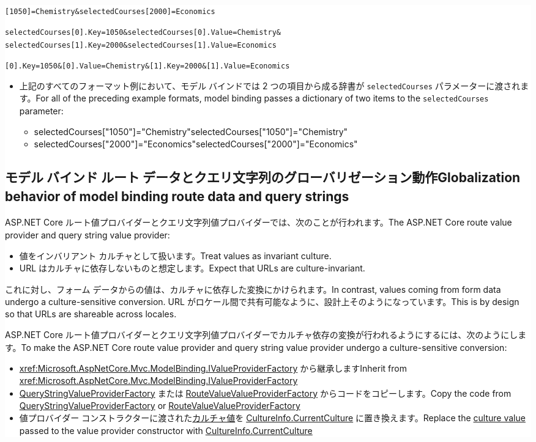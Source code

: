   ```
  [1050]=Chemistry&selectedCourses[2000]=Economics
  ```

  ```
  selectedCourses[0].Key=1050&selectedCourses[0].Value=Chemistry&
  selectedCourses[1].Key=2000&selectedCourses[1].Value=Economics
  ```

  ```
  [0].Key=1050&[0].Value=Chemistry&[1].Key=2000&[1].Value=Economics
  ```

* <span data-ttu-id="e7c87-303">上記のすべてのフォーマット例において、モデル バインドでは 2 つの項目から成る辞書が `selectedCourses` パラメーターに渡されます。</span><span class="sxs-lookup"><span data-stu-id="e7c87-303">For all of the preceding example formats, model binding passes a dictionary of two items to the `selectedCourses` parameter:</span></span>

  * <span data-ttu-id="e7c87-304">selectedCourses["1050"]="Chemistry"</span><span class="sxs-lookup"><span data-stu-id="e7c87-304">selectedCourses["1050"]="Chemistry"</span></span>
  * <span data-ttu-id="e7c87-305">selectedCourses["2000"]="Economics"</span><span class="sxs-lookup"><span data-stu-id="e7c87-305">selectedCourses["2000"]="Economics"</span></span>

<a name="glob"></a>

## <a name="globalization-behavior-of-model-binding-route-data-and-query-strings"></a><span data-ttu-id="e7c87-306">モデル バインド ルート データとクエリ文字列のグローバリゼーション動作</span><span class="sxs-lookup"><span data-stu-id="e7c87-306">Globalization behavior of model binding route data and query strings</span></span>

<span data-ttu-id="e7c87-307">ASP.NET Core ルート値プロバイダーとクエリ文字列値プロバイダーでは、次のことが行われます。</span><span class="sxs-lookup"><span data-stu-id="e7c87-307">The ASP.NET Core route value provider and query string value provider:</span></span>

* <span data-ttu-id="e7c87-308">値をインバリアント カルチャとして扱います。</span><span class="sxs-lookup"><span data-stu-id="e7c87-308">Treat values as invariant culture.</span></span>
* <span data-ttu-id="e7c87-309">URL はカルチャに依存しないものと想定します。</span><span class="sxs-lookup"><span data-stu-id="e7c87-309">Expect that URLs are culture-invariant.</span></span>

<span data-ttu-id="e7c87-310">これに対し、フォーム データからの値は、カルチャに依存した変換にかけられます。</span><span class="sxs-lookup"><span data-stu-id="e7c87-310">In contrast, values coming from form data undergo a culture-sensitive conversion.</span></span> <span data-ttu-id="e7c87-311">URL がロケール間で共有可能なように、設計上そのようになっています。</span><span class="sxs-lookup"><span data-stu-id="e7c87-311">This is by design so that URLs are shareable across locales.</span></span>

<span data-ttu-id="e7c87-312">ASP.NET Core ルート値プロバイダーとクエリ文字列値プロバイダーでカルチャ依存の変換が行われるようにするには、次のようにします。</span><span class="sxs-lookup"><span data-stu-id="e7c87-312">To make the ASP.NET Core route value provider and query string value provider undergo a culture-sensitive conversion:</span></span>

* <span data-ttu-id="e7c87-313"><xref:Microsoft.AspNetCore.Mvc.ModelBinding.IValueProviderFactory> から継承します</span><span class="sxs-lookup"><span data-stu-id="e7c87-313">Inherit from <xref:Microsoft.AspNetCore.Mvc.ModelBinding.IValueProviderFactory></span></span>
* <span data-ttu-id="e7c87-314">[QueryStringValueProviderFactory](https://github.com/dotnet/AspNetCore/blob/master/src/Mvc/Mvc.Core/src/ModelBinding/QueryStringValueProviderFactory.cs) または [RouteValueValueProviderFactory](https://github.com/dotnet/AspNetCore/blob/master/src/Mvc/Mvc.Core/src/ModelBinding/RouteValueProviderFactory.cs) からコードをコピーします。</span><span class="sxs-lookup"><span data-stu-id="e7c87-314">Copy the code from [QueryStringValueProviderFactory](https://github.com/dotnet/AspNetCore/blob/master/src/Mvc/Mvc.Core/src/ModelBinding/QueryStringValueProviderFactory.cs) or [RouteValueValueProviderFactory](https://github.com/dotnet/AspNetCore/blob/master/src/Mvc/Mvc.Core/src/ModelBinding/RouteValueProviderFactory.cs)</span></span>
* <span data-ttu-id="e7c87-315">値プロバイダー コンストラクターに渡された[カルチャ値](https://github.com/dotnet/AspNetCore/blob/e625fe29b049c60242e8048b4ea743cca65aa7b5/src/Mvc/Mvc.Core/src/ModelBinding/QueryStringValueProviderFactory.cs#L30)を [CultureInfo.CurrentCulture](xref:System.Globalization.CultureInfo.CurrentCulture) に置き換えます。</span><span class="sxs-lookup"><span data-stu-id="e7c87-315">Replace the [culture value](https://github.com/dotnet/AspNetCore/blob/e625fe29b049c60242e8048b4ea743cca65aa7b5/src/Mvc/Mvc.Core/src/ModelBinding/QueryStringValueProviderFactory.cs#L30) passed to the value provider constructor with [CultureInfo.CurrentCulture](xref:System.Globalization.CultureInfo.CurrentCulture)</span></span>